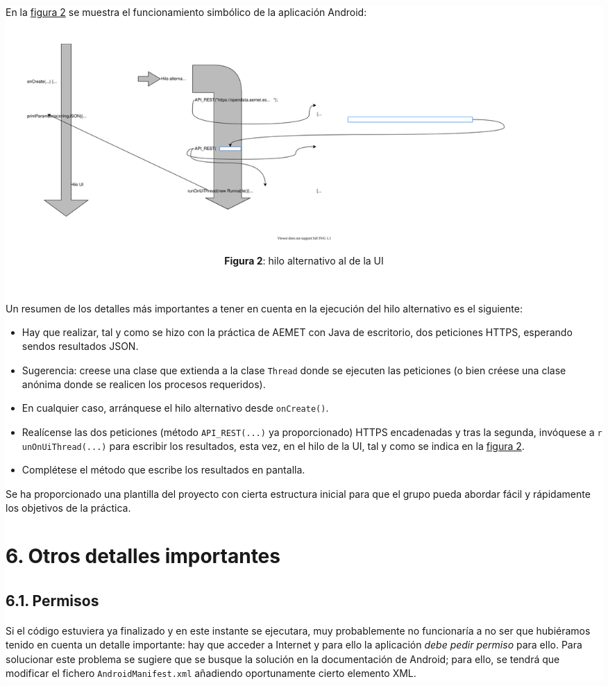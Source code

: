 En la [figura 2](#fig:hilos) se muestra el funcionamiento simbólico de la aplicación
Android:

<div id="fig:hilos">
<p align="center"><br/>
<img src="figuras/hilos.svg" width="800" >
</p>
<p align="center"><b>Figura 2</b>: hilo alternativo al de la UI</p><br/>
</div>

Un resumen de los detalles más importantes a tener en cuenta en la ejecución del hilo alternativo es el siguiente:

- Hay que realizar, tal y como se hizo con la práctica de AEMET con Java de escritorio, dos peticiones HTTPS, esperando sendos resultados JSON.

- Sugerencia: creese una clase que extienda a la clase `Thread` donde se ejecuten las peticiones (o bien créese una clase anónima donde se realicen los procesos requeridos).

- En cualquier caso, arránquese el hilo alternativo desde `onCreate()`.

- Realícense las dos peticiones (método `API_REST(...)` ya proporcionado) HTTPS encadenadas y tras la segunda, invóquese a `runOnUiThread(...)` para escribir los resultados, esta vez, en el hilo de la UI, tal y como se indica en la [figura 2](fig:hilos).

- Complétese el método que escribe los resultados en pantalla.

Se ha proporcionado una plantilla del proyecto con cierta estructura inicial para que el grupo pueda abordar fácil y rápidamente los objetivos de la práctica.

# 6. Otros detalles importantes

## 6.1. Permisos

Si el código estuviera ya finalizado y en este instante se ejecutara,
muy probablemente no funcionaría a no ser que hubiéramos tenido en
cuenta un detalle importante: hay que acceder a Internet y para ello la
aplicación *debe pedir permiso* para ello. Para solucionar este problema
se sugiere que se busque la solución en la documentación de Android;
para ello, se tendrá que modificar el fichero `AndroidManifest.xml`
añadiendo oportunamente cierto elemento XML.
